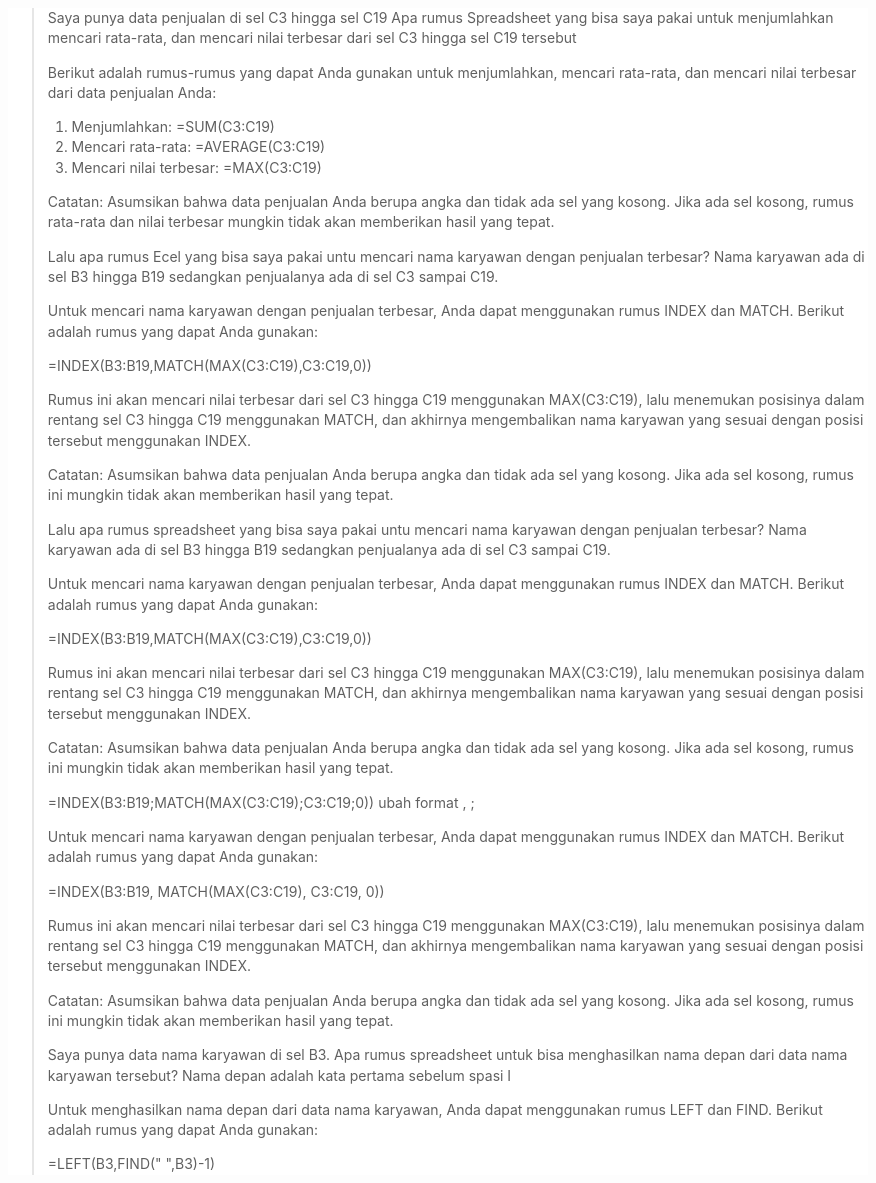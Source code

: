 > Saya punya data penjualan di sel C3 hingga sel C19 Apa rumus Spreadsheet yang bisa saya pakai untuk menjumlahkan mencari rata-rata, dan mencari nilai terbesar dari sel C3 hingga sel C19 tersebut
> 
> Berikut adalah rumus-rumus yang dapat Anda gunakan untuk menjumlahkan, mencari rata-rata, dan mencari nilai terbesar dari data penjualan Anda:
> 
> 1.  Menjumlahkan: =SUM(C3:C19)
> 2.  Mencari rata-rata: =AVERAGE(C3:C19)
> 3.  Mencari nilai terbesar: =MAX(C3:C19)
> 
> Catatan: Asumsikan bahwa data penjualan Anda berupa angka dan tidak ada sel yang kosong. Jika ada sel kosong, rumus rata-rata dan nilai terbesar mungkin tidak akan memberikan hasil yang tepat.
> 
> Lalu apa rumus Ecel yang bisa saya pakai untu mencari nama karyawan dengan penjualan terbesar? Nama karyawan ada di sel B3 hingga B19 sedangkan penjualanya ada di sel C3 sampai C19.
> 
> Untuk mencari nama karyawan dengan penjualan terbesar, Anda dapat menggunakan rumus INDEX dan MATCH. Berikut adalah rumus yang dapat Anda gunakan:
> 
> \=INDEX(B3:B19,MATCH(MAX(C3:C19),C3:C19,0))
> 
> Rumus ini akan mencari nilai terbesar dari sel C3 hingga C19 menggunakan MAX(C3:C19), lalu menemukan posisinya dalam rentang sel C3 hingga C19 menggunakan MATCH, dan akhirnya mengembalikan nama karyawan yang sesuai dengan posisi tersebut menggunakan INDEX.
> 
> Catatan: Asumsikan bahwa data penjualan Anda berupa angka dan tidak ada sel yang kosong. Jika ada sel kosong, rumus ini mungkin tidak akan memberikan hasil yang tepat.
> 
> Lalu apa rumus spreadsheet yang bisa saya pakai untu mencari nama karyawan dengan penjualan terbesar? Nama karyawan ada di sel B3 hingga B19 sedangkan penjualanya ada di sel C3 sampai C19.
> 
> Untuk mencari nama karyawan dengan penjualan terbesar, Anda dapat menggunakan rumus INDEX dan MATCH. Berikut adalah rumus yang dapat Anda gunakan:
> 
> \=INDEX(B3:B19,MATCH(MAX(C3:C19),C3:C19,0))
> 
> Rumus ini akan mencari nilai terbesar dari sel C3 hingga C19 menggunakan MAX(C3:C19), lalu menemukan posisinya dalam rentang sel C3 hingga C19 menggunakan MATCH, dan akhirnya mengembalikan nama karyawan yang sesuai dengan posisi tersebut menggunakan INDEX.
> 
> Catatan: Asumsikan bahwa data penjualan Anda berupa angka dan tidak ada sel yang kosong. Jika ada sel kosong, rumus ini mungkin tidak akan memberikan hasil yang tepat.
> 
> \=INDEX(B3:B19;MATCH(MAX(C3:C19);C3:C19;0)) ubah format , ;
> 
> Untuk mencari nama karyawan dengan penjualan terbesar, Anda dapat menggunakan rumus INDEX dan MATCH. Berikut adalah rumus yang dapat Anda gunakan:
> 
> \=INDEX(B3:B19, MATCH(MAX(C3:C19), C3:C19, 0))
> 
> Rumus ini akan mencari nilai terbesar dari sel C3 hingga C19 menggunakan MAX(C3:C19), lalu menemukan posisinya dalam rentang sel C3 hingga C19 menggunakan MATCH, dan akhirnya mengembalikan nama karyawan yang sesuai dengan posisi tersebut menggunakan INDEX.
> 
> Catatan: Asumsikan bahwa data penjualan Anda berupa angka dan tidak ada sel yang kosong. Jika ada sel kosong, rumus ini mungkin tidak akan memberikan hasil yang tepat.
> 
> Saya punya data nama karyawan di sel B3. Apa rumus spreadsheet untuk bisa menghasilkan nama depan dari data nama karyawan tersebut? Nama depan adalah kata pertama sebelum spasi I
> 
> Untuk menghasilkan nama depan dari data nama karyawan, Anda dapat menggunakan rumus LEFT dan FIND. Berikut adalah rumus yang dapat Anda gunakan:
> 
> \=LEFT(B3,FIND(" ",B3)-1)